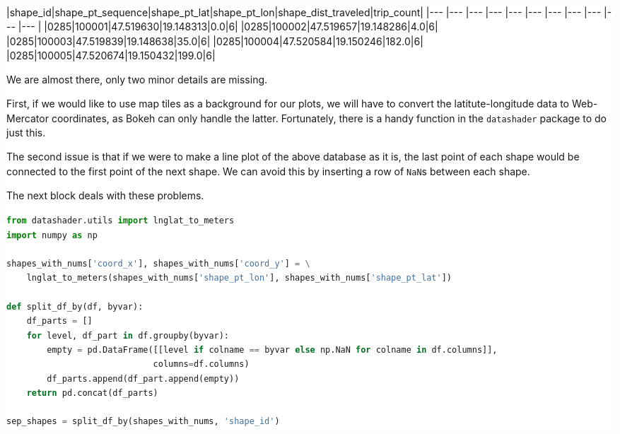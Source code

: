 


<div>
<style scoped>
    .dataframe tbody tr th:only-of-type {
        vertical-align: middle;
    }

    .dataframe tbody tr th {
        vertical-align: top;
    }

    .dataframe thead th {
        text-align: right;
    }
</style>

|shape_id|shape_pt_sequence|shape_pt_lat|shape_pt_lon|shape_dist_traveled|trip_count|
|--- |--- |--- |--- |--- |--- |--- |--- |--- |--- |--- |
|0285|100001|47.519630|19.148313|0.0|6|
|0285|100002|47.519657|19.148286|4.0|6|
|0285|100003|47.519839|19.148638|35.0|6|
|0285|100004|47.520584|19.150246|182.0|6|
|0285|100005|47.520674|19.150432|199.0|6|


</div>



We are almost there, only two minor details are missing.

First, if we would like to use map tiles as a background for our plots, we will have to convert the latitute-longitude data to Web-Mercator coordinates, as Bokeh can only handle the latter. Fortunately, there is a handy function in the `datashader` package to do just this.

The second issue is that if we were to make a line plot of the above database as it is, the last point of each shape would be connected to the first point of the next shape. We can avoid this by inserting a row of `NaN`s between each shape.

The next block deals with these problems.


```python
from datashader.utils import lnglat_to_meters
import numpy as np

shapes_with_nums['coord_x'], shapes_with_nums['coord_y'] = \
    lnglat_to_meters(shapes_with_nums['shape_pt_lon'], shapes_with_nums['shape_pt_lat'])

def split_df_by(df, byvar):
    df_parts = []
    for level, df_part in df.groupby(byvar):
        empty = pd.DataFrame([[level if colname == byvar else np.NaN for colname in df.columns]],
                             columns=df.columns)
        df_parts.append(df_part.append(empty))
    return pd.concat(df_parts) 

sep_shapes = split_df_by(shapes_with_nums, 'shape_id')
```
